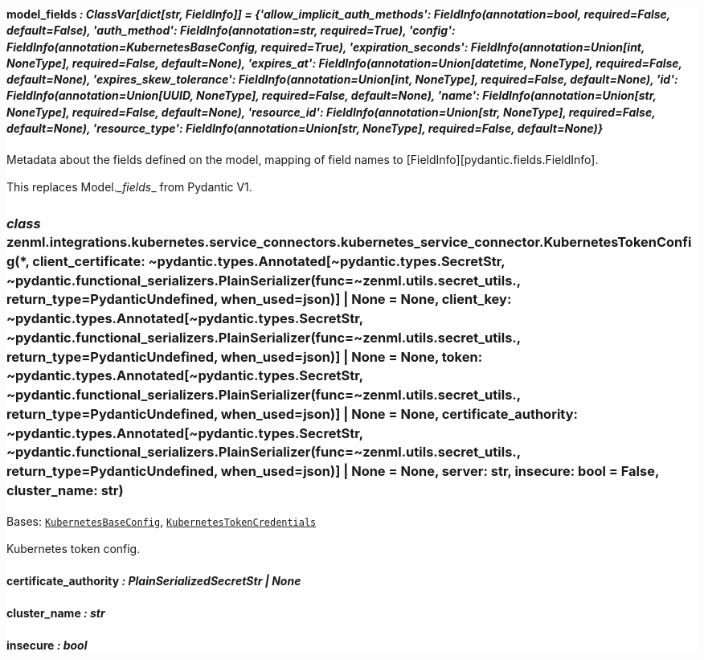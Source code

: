 #### model_fields *: ClassVar[dict[str, FieldInfo]]* *= {'allow_implicit_auth_methods': FieldInfo(annotation=bool, required=False, default=False), 'auth_method': FieldInfo(annotation=str, required=True), 'config': FieldInfo(annotation=KubernetesBaseConfig, required=True), 'expiration_seconds': FieldInfo(annotation=Union[int, NoneType], required=False, default=None), 'expires_at': FieldInfo(annotation=Union[datetime, NoneType], required=False, default=None), 'expires_skew_tolerance': FieldInfo(annotation=Union[int, NoneType], required=False, default=None), 'id': FieldInfo(annotation=Union[UUID, NoneType], required=False, default=None), 'name': FieldInfo(annotation=Union[str, NoneType], required=False, default=None), 'resource_id': FieldInfo(annotation=Union[str, NoneType], required=False, default=None), 'resource_type': FieldInfo(annotation=Union[str, NoneType], required=False, default=None)}*

Metadata about the fields defined on the model,
mapping of field names to [FieldInfo][pydantic.fields.FieldInfo].

This replaces Model._\_fields_\_ from Pydantic V1.

### *class* zenml.integrations.kubernetes.service_connectors.kubernetes_service_connector.KubernetesTokenConfig(\*, client_certificate: ~pydantic.types.Annotated[~pydantic.types.SecretStr, ~pydantic.functional_serializers.PlainSerializer(func=~zenml.utils.secret_utils.<lambda>, return_type=PydanticUndefined, when_used=json)] | None = None, client_key: ~pydantic.types.Annotated[~pydantic.types.SecretStr, ~pydantic.functional_serializers.PlainSerializer(func=~zenml.utils.secret_utils.<lambda>, return_type=PydanticUndefined, when_used=json)] | None = None, token: ~pydantic.types.Annotated[~pydantic.types.SecretStr, ~pydantic.functional_serializers.PlainSerializer(func=~zenml.utils.secret_utils.<lambda>, return_type=PydanticUndefined, when_used=json)] | None = None, certificate_authority: ~pydantic.types.Annotated[~pydantic.types.SecretStr, ~pydantic.functional_serializers.PlainSerializer(func=~zenml.utils.secret_utils.<lambda>, return_type=PydanticUndefined, when_used=json)] | None = None, server: str, insecure: bool = False, cluster_name: str)

Bases: [`KubernetesBaseConfig`](#zenml.integrations.kubernetes.service_connectors.kubernetes_service_connector.KubernetesBaseConfig), [`KubernetesTokenCredentials`](#zenml.integrations.kubernetes.service_connectors.kubernetes_service_connector.KubernetesTokenCredentials)

Kubernetes token config.

#### certificate_authority *: PlainSerializedSecretStr | None*

#### cluster_name *: str*

#### insecure *: bool*
